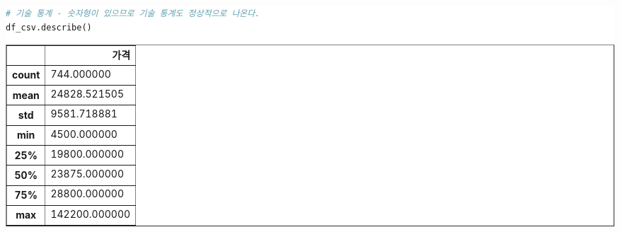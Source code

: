 

```python
# 기술 통계 - 숫자형이 있으므로 기술 통계도 정상적으로 나온다.
df_csv.describe()
```




<div>
<style scoped>
    .dataframe tbody tr th:only-of-type {
        vertical-align: middle;
    }

    .dataframe tbody tr th {
        vertical-align: top;
    }

    .dataframe thead th {
        text-align: right;
    }
</style>
<table border="1" class="dataframe">
  <thead>
    <tr style="text-align: right;">
      <th></th>
      <th>가격</th>
    </tr>
  </thead>
  <tbody>
    <tr>
      <th>count</th>
      <td>744.000000</td>
    </tr>
    <tr>
      <th>mean</th>
      <td>24828.521505</td>
    </tr>
    <tr>
      <th>std</th>
      <td>9581.718881</td>
    </tr>
    <tr>
      <th>min</th>
      <td>4500.000000</td>
    </tr>
    <tr>
      <th>25%</th>
      <td>19800.000000</td>
    </tr>
    <tr>
      <th>50%</th>
      <td>23875.000000</td>
    </tr>
    <tr>
      <th>75%</th>
      <td>28800.000000</td>
    </tr>
    <tr>
      <th>max</th>
      <td>142200.000000</td>
    </tr>
  </tbody>
</table>
</div>
